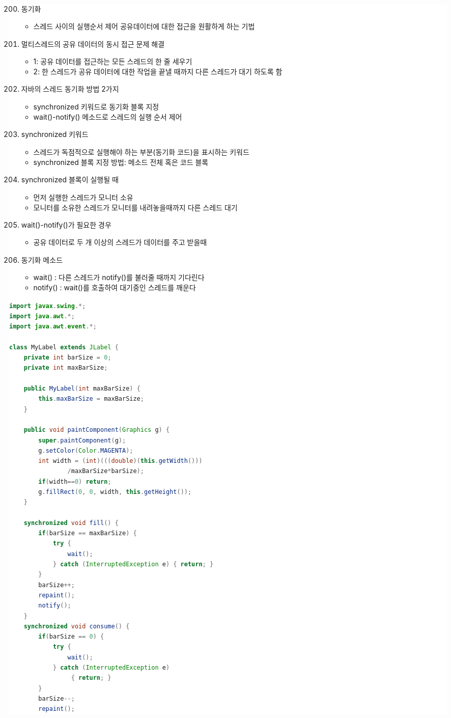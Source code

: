 200. 동기화
        - 스레드 사이의 실행순서 제어 공유데이터에 대한 접근을 원활하게 하는 기법

201. 멀티스레드의 공유 데이터의 동시 접근 문제 해결
        - 1: 공유 데이터를 접근하는 모든 스레드의 한 줄 세우기
        - 2: 한 스레드가 공유 데이터에 대한 작업을 끝낼 때까지 다른 스레드가 대기 하도록 함

202. 자바의 스레드 동기화 방법 2가지
        - synchronized 키워드로 동기화 블록 지정
        - wait()-notify() 메소드로 스레드의 실행 순서 제어

203. synchronized 키워드
        - 스레드가 독점적으로 실행해야 하는 부분(동기화 코드)을 표시하는 키워드
        - synchronized 블록 지정 방법: 메소드 전체 혹은 코드 블록 

204. synchronized 블록이 실행될 때
        - 먼저 실행한 스레드가 모니터 소유
        - 모니터를 소유한 스레드가 모니터를 내려놓을때까지 다른 스레드 대기

205. wait()-notify()가 필요한 경우
        - 공유 데이터로 두 개 이상의 스레드가 데이터를 주고 받을때

206. 동기화 메소드
        - wait() : 다른 스레드가 notify()를 불러줄 때까지 기다린다
        - notify() : wait()를 호출하여 대기중인 스레드를 깨운다
```java
import javax.swing.*;
import java.awt.*;
import java.awt.event.*;

class MyLabel extends JLabel {
	private int barSize = 0; 
	private int maxBarSize;
	
	public MyLabel(int maxBarSize) { 
		this.maxBarSize = maxBarSize;
	}
	
	public void paintComponent(Graphics g) {
		super.paintComponent(g);
		g.setColor(Color.MAGENTA);
		int width = (int)(((double)(this.getWidth()))
				/maxBarSize*barSize);
		if(width==0) return; 
		g.fillRect(0, 0, width, this.getHeight());
	}
	
	synchronized void fill() {
		if(barSize == maxBarSize) {
			try {
				wait(); 
			} catch (InterruptedException e) { return; }
		}
		barSize++;
		repaint(); 
		notify(); 
	}
    synchronized void consume() {
		if(barSize == 0) {
			try {
				wait(); 
			} catch (InterruptedException e)
				 { return; }
		}
		barSize--;
		repaint(); 
```